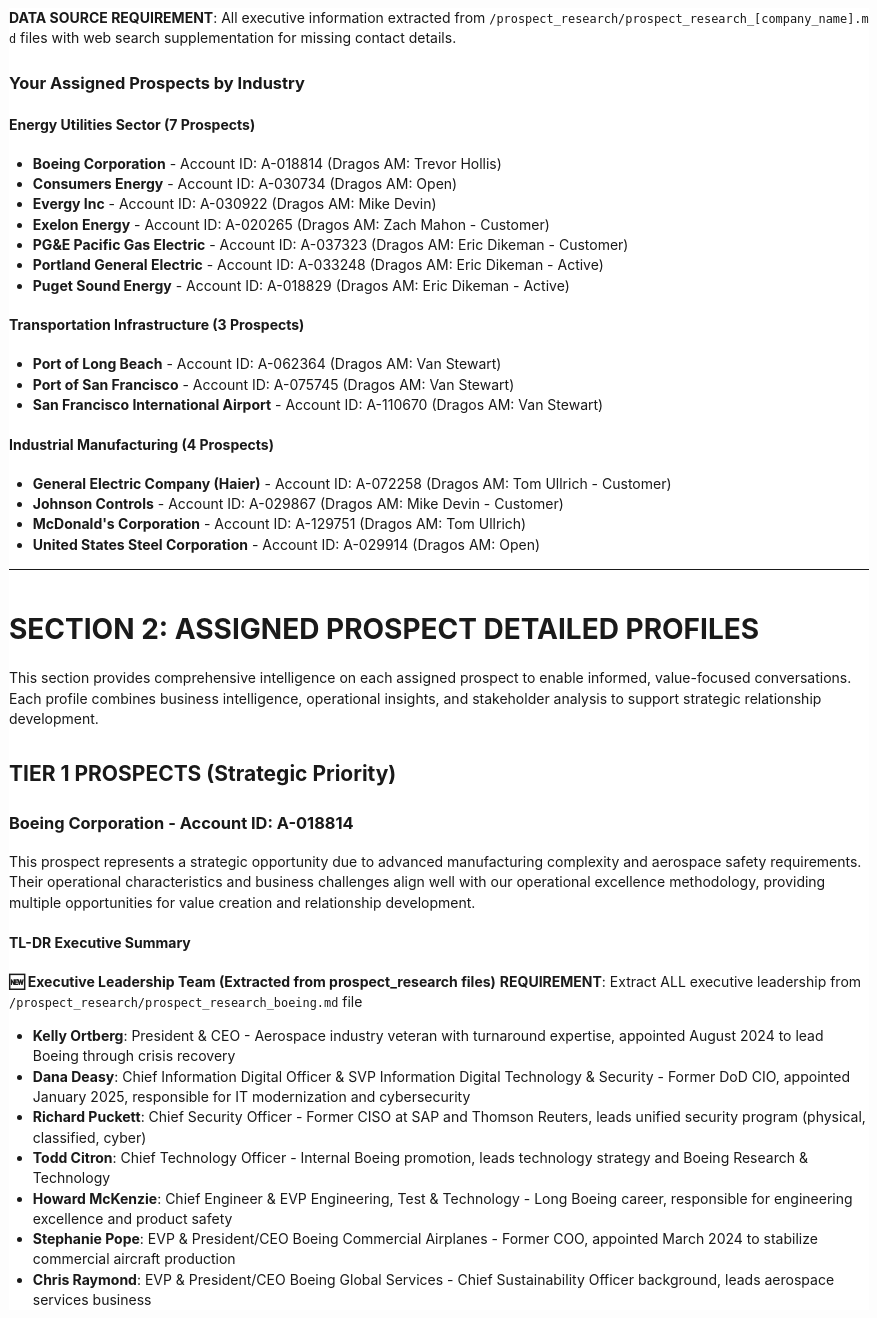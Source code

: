 **DATA SOURCE REQUIREMENT**: All executive information extracted from `/prospect_research/prospect_research_[company_name].md` files with web search supplementation for missing contact details.

### Your Assigned Prospects by Industry

#### Energy Utilities Sector (7 Prospects)
- **Boeing Corporation** - Account ID: A-018814 (Dragos AM: Trevor Hollis)
- **Consumers Energy** - Account ID: A-030734 (Dragos AM: Open)
- **Evergy Inc** - Account ID: A-030922 (Dragos AM: Mike Devin)
- **Exelon Energy** - Account ID: A-020265 (Dragos AM: Zach Mahon - Customer)
- **PG&E Pacific Gas Electric** - Account ID: A-037323 (Dragos AM: Eric Dikeman - Customer)
- **Portland General Electric** - Account ID: A-033248 (Dragos AM: Eric Dikeman - Active)
- **Puget Sound Energy** - Account ID: A-018829 (Dragos AM: Eric Dikeman - Active)

#### Transportation Infrastructure (3 Prospects)
- **Port of Long Beach** - Account ID: A-062364 (Dragos AM: Van Stewart)
- **Port of San Francisco** - Account ID: A-075745 (Dragos AM: Van Stewart)
- **San Francisco International Airport** - Account ID: A-110670 (Dragos AM: Van Stewart)

#### Industrial Manufacturing (4 Prospects)
- **General Electric Company (Haier)** - Account ID: A-072258 (Dragos AM: Tom Ullrich - Customer)
- **Johnson Controls** - Account ID: A-029867 (Dragos AM: Mike Devin - Customer)
- **McDonald's Corporation** - Account ID: A-129751 (Dragos AM: Tom Ullrich)
- **United States Steel Corporation** - Account ID: A-029914 (Dragos AM: Open)

---

# SECTION 2: ASSIGNED PROSPECT DETAILED PROFILES

This section provides comprehensive intelligence on each assigned prospect to enable informed, value-focused conversations. Each profile combines business intelligence, operational insights, and stakeholder analysis to support strategic relationship development.

## TIER 1 PROSPECTS (Strategic Priority)

### Boeing Corporation - Account ID: A-018814

This prospect represents a strategic opportunity due to advanced manufacturing complexity and aerospace safety requirements. Their operational characteristics and business challenges align well with our operational excellence methodology, providing multiple opportunities for value creation and relationship development.

#### TL-DR Executive Summary

**🆕 Executive Leadership Team (Extracted from prospect_research files)**
**REQUIREMENT**: Extract ALL executive leadership from `/prospect_research/prospect_research_boeing.md` file
- **Kelly Ortberg**: President & CEO - Aerospace industry veteran with turnaround expertise, appointed August 2024 to lead Boeing through crisis recovery
- **Dana Deasy**: Chief Information Digital Officer & SVP Information Digital Technology & Security - Former DoD CIO, appointed January 2025, responsible for IT modernization and cybersecurity
- **Richard Puckett**: Chief Security Officer - Former CISO at SAP and Thomson Reuters, leads unified security program (physical, classified, cyber)
- **Todd Citron**: Chief Technology Officer - Internal Boeing promotion, leads technology strategy and Boeing Research & Technology
- **Howard McKenzie**: Chief Engineer & EVP Engineering, Test & Technology - Long Boeing career, responsible for engineering excellence and product safety
- **Stephanie Pope**: EVP & President/CEO Boeing Commercial Airplanes - Former COO, appointed March 2024 to stabilize commercial aircraft production
- **Chris Raymond**: EVP & President/CEO Boeing Global Services - Chief Sustainability Officer background, leads aerospace services business
